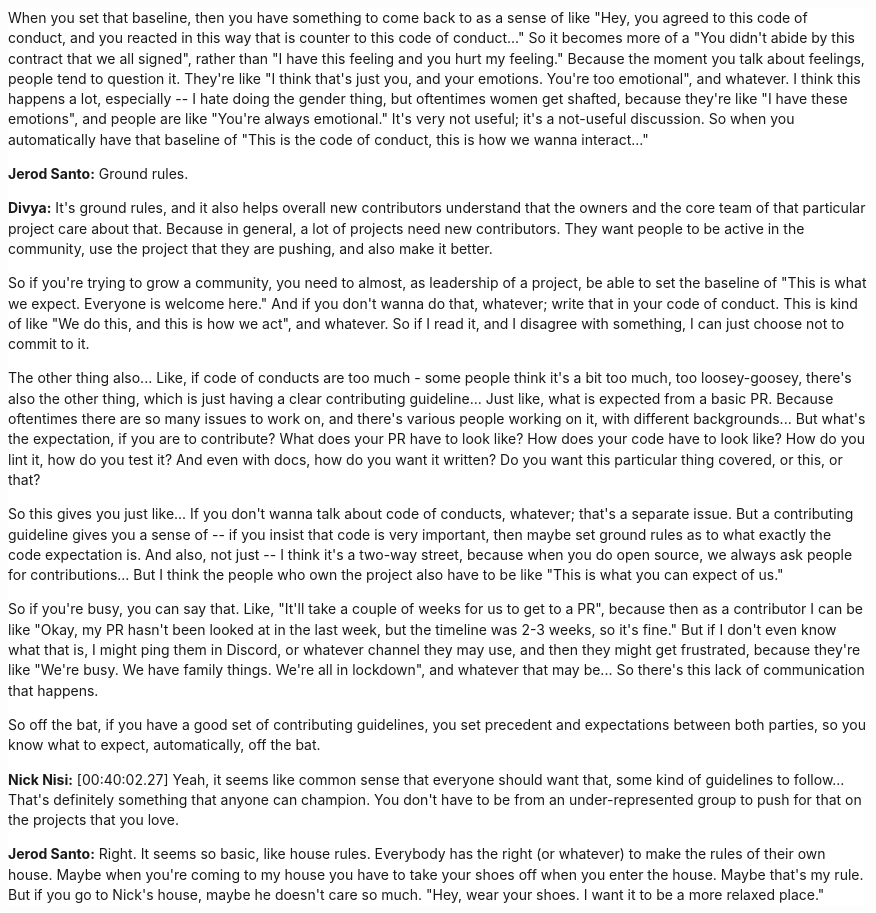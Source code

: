 When you set that baseline, then you have something to come back to as a sense of like "Hey, you agreed to this code of conduct, and you reacted in this way that is counter to this code of conduct..." So it becomes more of a "You didn't abide by this contract that we all signed", rather than "I have this feeling and you hurt my feeling." Because the moment you talk about feelings, people tend to question it. They're like "I think that's just you, and your emotions. You're too emotional", and whatever. I think this happens a lot, especially -- I hate doing the gender thing, but oftentimes women get shafted, because they're like "I have these emotions", and people are like "You're always emotional." It's very not useful; it's a not-useful discussion. So when you automatically have that baseline of "This is the code of conduct, this is how we wanna interact..."

**Jerod Santo:** Ground rules.

**Divya:** It's ground rules, and it also helps overall new contributors understand that the owners and the core team of that particular project care about that. Because in general, a lot of projects need new contributors. They want people to be active in the community, use the project that they are pushing, and also make it better.

So if you're trying to grow a community, you need to almost, as leadership of a project, be able to set the baseline of "This is what we expect. Everyone is welcome here." And if you don't wanna do that, whatever; write that in your code of conduct. This is kind of like "We do this, and this is how we act", and whatever. So if I read it, and I disagree with something, I can just choose not to commit to it.

The other thing also... Like, if code of conducts are too much - some people think it's a bit too much, too loosey-goosey, there's also the other thing, which is just having a clear contributing guideline... Just like, what is expected from a basic PR. Because oftentimes there are so many issues to work on, and there's various people working on it, with different backgrounds... But what's the expectation, if you are to contribute? What does your PR have to look like? How does your code have to look like? How do you lint it, how do you test it? And even with docs, how do you want it written? Do you want this particular thing covered, or this, or that?

So this gives you just like... If you don't wanna talk about code of conducts, whatever; that's a separate issue. But a contributing guideline gives you a sense of -- if you insist that code is very important, then maybe set ground rules as to what exactly the code expectation is. And also, not just -- I think it's a two-way street, because when you do open source, we always ask people for contributions... But I think the people who own the project also have to be like "This is what you can expect of us."

So if you're busy, you can say that. Like, "It'll take a couple of weeks for us to get to a PR", because then as a contributor I can be like "Okay, my PR hasn't been looked at in the last week, but the timeline was 2-3 weeks, so it's fine." But if I don't even know what that is, I might ping them in Discord, or whatever channel they may use, and then they might get frustrated, because they're like "We're busy. We have family things. We're all in lockdown", and whatever that may be... So there's this lack of communication that happens.

So off the bat, if you have a good set of contributing guidelines, you set precedent and expectations between both parties, so you know what to expect, automatically, off the bat.

**Nick Nisi:** \[00:40:02.27\] Yeah, it seems like common sense that everyone should want that, some kind of guidelines to follow... That's definitely something that anyone can champion. You don't have to be from an under-represented group to push for that on the projects that you love.

**Jerod Santo:** Right. It seems so basic, like house rules. Everybody has the right (or whatever) to make the rules of their own house. Maybe when you're coming to my house you have to take your shoes off when you enter the house. Maybe that's my rule. But if you go to Nick's house, maybe he doesn't care so much. "Hey, wear your shoes. I want it to be a more relaxed place."
